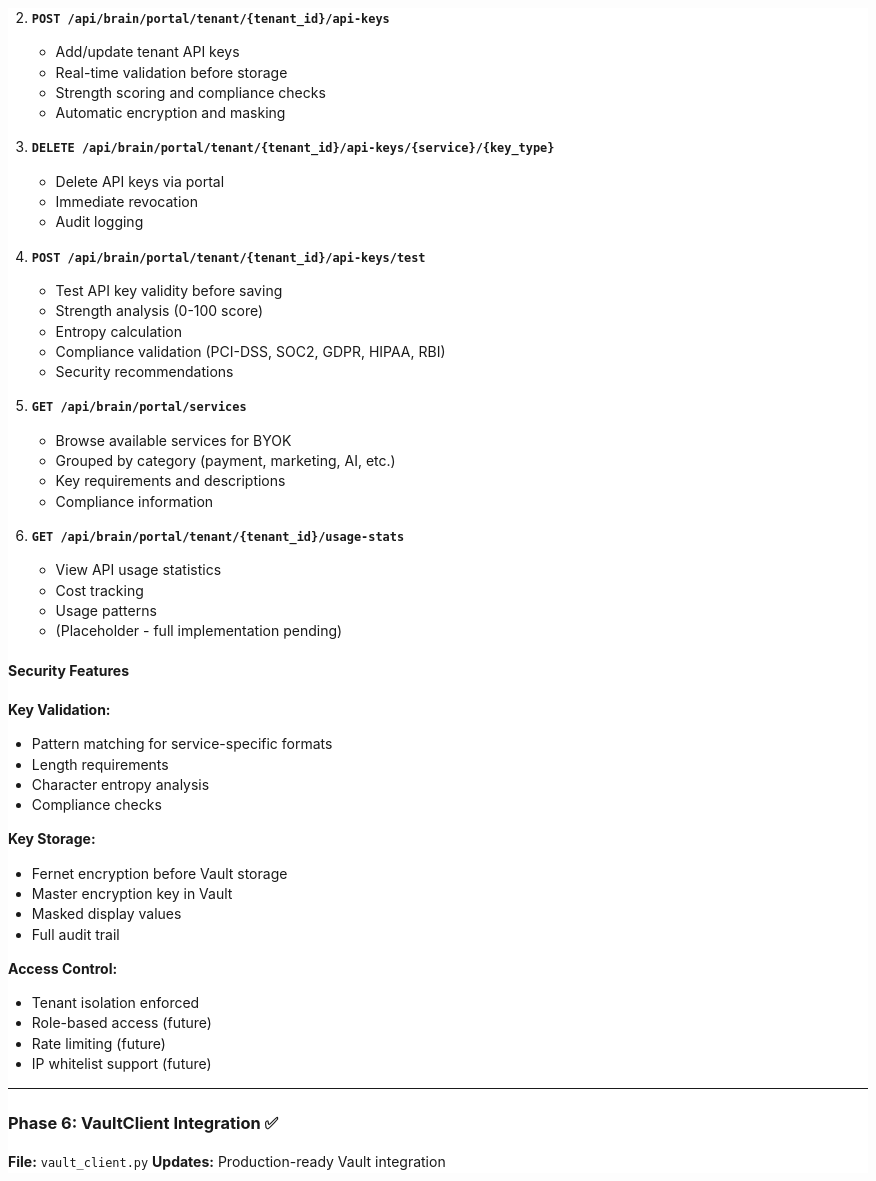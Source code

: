 2. **`POST /api/brain/portal/tenant/{tenant_id}/api-keys`**
   - Add/update tenant API keys
   - Real-time validation before storage
   - Strength scoring and compliance checks
   - Automatic encryption and masking

3. **`DELETE /api/brain/portal/tenant/{tenant_id}/api-keys/{service}/{key_type}`**
   - Delete API keys via portal
   - Immediate revocation
   - Audit logging

4. **`POST /api/brain/portal/tenant/{tenant_id}/api-keys/test`**
   - Test API key validity before saving
   - Strength analysis (0-100 score)
   - Entropy calculation
   - Compliance validation (PCI-DSS, SOC2, GDPR, HIPAA, RBI)
   - Security recommendations

5. **`GET /api/brain/portal/services`**
   - Browse available services for BYOK
   - Grouped by category (payment, marketing, AI, etc.)
   - Key requirements and descriptions
   - Compliance information

6. **`GET /api/brain/portal/tenant/{tenant_id}/usage-stats`**
   - View API usage statistics
   - Cost tracking
   - Usage patterns
   - (Placeholder - full implementation pending)

#### Security Features

**Key Validation:**
- Pattern matching for service-specific formats
- Length requirements
- Character entropy analysis
- Compliance checks

**Key Storage:**
- Fernet encryption before Vault storage
- Master encryption key in Vault
- Masked display values
- Full audit trail

**Access Control:**
- Tenant isolation enforced
- Role-based access (future)
- Rate limiting (future)
- IP whitelist support (future)

---

### Phase 6: VaultClient Integration ✅

**File:** `vault_client.py`
**Updates:** Production-ready Vault integration
